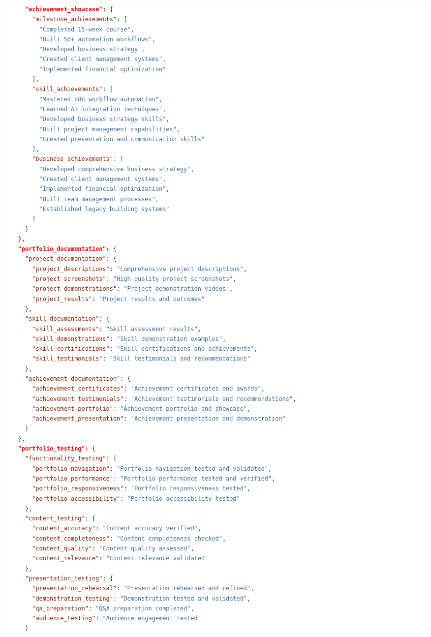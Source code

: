 ```json
      "achievement_showcase": {
        "milestone_achievements": [
          "Completed 15-week course",
          "Built 50+ automation workflows",
          "Developed business strategy",
          "Created client management systems",
          "Implemented financial optimization"
        ],
        "skill_achievements": [
          "Mastered n8n workflow automation",
          "Learned AI integration techniques",
          "Developed business strategy skills",
          "Built project management capabilities",
          "Created presentation and communication skills"
        ],
        "business_achievements": [
          "Developed comprehensive business strategy",
          "Created client management systems",
          "Implemented financial optimization",
          "Built team management processes",
          "Established legacy building systems"
        ]
      }
    },
    "portfolio_documentation": {
      "project_documentation": {
        "project_descriptions": "Comprehensive project descriptions",
        "project_screenshots": "High-quality project screenshots",
        "project_demonstrations": "Project demonstration videos",
        "project_results": "Project results and outcomes"
      },
      "skill_documentation": {
        "skill_assessments": "Skill assessment results",
        "skill_demonstrations": "Skill demonstration examples",
        "skill_certifications": "Skill certifications and achievements",
        "skill_testimonials": "Skill testimonials and recommendations"
      },
      "achievement_documentation": {
        "achievement_certificates": "Achievement certificates and awards",
        "achievement_testimonials": "Achievement testimonials and recommendations",
        "achievement_portfolio": "Achievement portfolio and showcase",
        "achievement_presentation": "Achievement presentation and demonstration"
      }
    },
    "portfolio_testing": {
      "functionality_testing": {
        "portfolio_navigation": "Portfolio navigation tested and validated",
        "portfolio_performance": "Portfolio performance tested and verified",
        "portfolio_responsiveness": "Portfolio responsiveness tested",
        "portfolio_accessibility": "Portfolio accessibility tested"
      },
      "content_testing": {
        "content_accuracy": "Content accuracy verified",
        "content_completeness": "Content completeness checked",
        "content_quality": "Content quality assessed",
        "content_relevance": "Content relevance validated"
      },
      "presentation_testing": {
        "presentation_rehearsal": "Presentation rehearsed and refined",
        "demonstration_testing": "Demonstration tested and validated",
        "qa_preparation": "Q&A preparation completed",
        "audience_testing": "Audience engagement tested"
      }
```